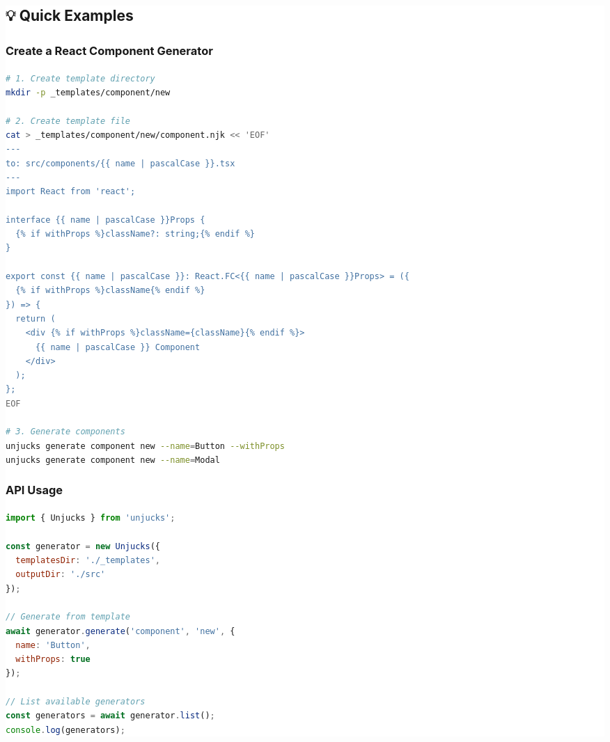 ## 💡 Quick Examples

### Create a React Component Generator

```bash
# 1. Create template directory
mkdir -p _templates/component/new

# 2. Create template file
cat > _templates/component/new/component.njk << 'EOF'
---
to: src/components/{{ name | pascalCase }}.tsx
---
import React from 'react';

interface {{ name | pascalCase }}Props {
  {% if withProps %}className?: string;{% endif %}
}

export const {{ name | pascalCase }}: React.FC<{{ name | pascalCase }}Props> = ({
  {% if withProps %}className{% endif %}
}) => {
  return (
    <div {% if withProps %}className={className}{% endif %}>
      {{ name | pascalCase }} Component
    </div>
  );
};
EOF

# 3. Generate components
unjucks generate component new --name=Button --withProps
unjucks generate component new --name=Modal
```

### API Usage

```javascript
import { Unjucks } from 'unjucks';

const generator = new Unjucks({
  templatesDir: './_templates',
  outputDir: './src'
});

// Generate from template
await generator.generate('component', 'new', {
  name: 'Button',
  withProps: true
});

// List available generators
const generators = await generator.list();
console.log(generators);
```
